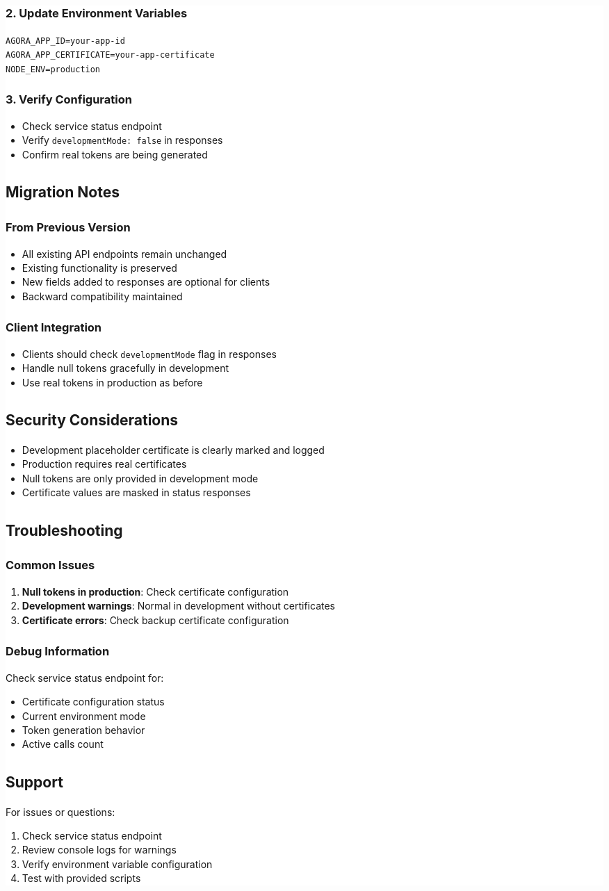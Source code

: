 ### 2. Update Environment Variables
```env
AGORA_APP_ID=your-app-id
AGORA_APP_CERTIFICATE=your-app-certificate
NODE_ENV=production
```

### 3. Verify Configuration
- Check service status endpoint
- Verify `developmentMode: false` in responses
- Confirm real tokens are being generated

## Migration Notes

### From Previous Version
- All existing API endpoints remain unchanged
- Existing functionality is preserved
- New fields added to responses are optional for clients
- Backward compatibility maintained

### Client Integration
- Clients should check `developmentMode` flag in responses
- Handle null tokens gracefully in development
- Use real tokens in production as before

## Security Considerations

- Development placeholder certificate is clearly marked and logged
- Production requires real certificates
- Null tokens are only provided in development mode
- Certificate values are masked in status responses

## Troubleshooting

### Common Issues

1. **Null tokens in production**: Check certificate configuration
2. **Development warnings**: Normal in development without certificates
3. **Certificate errors**: Check backup certificate configuration

### Debug Information

Check service status endpoint for:
- Certificate configuration status
- Current environment mode
- Token generation behavior
- Active calls count

## Support

For issues or questions:
1. Check service status endpoint
2. Review console logs for warnings
3. Verify environment variable configuration
4. Test with provided scripts
